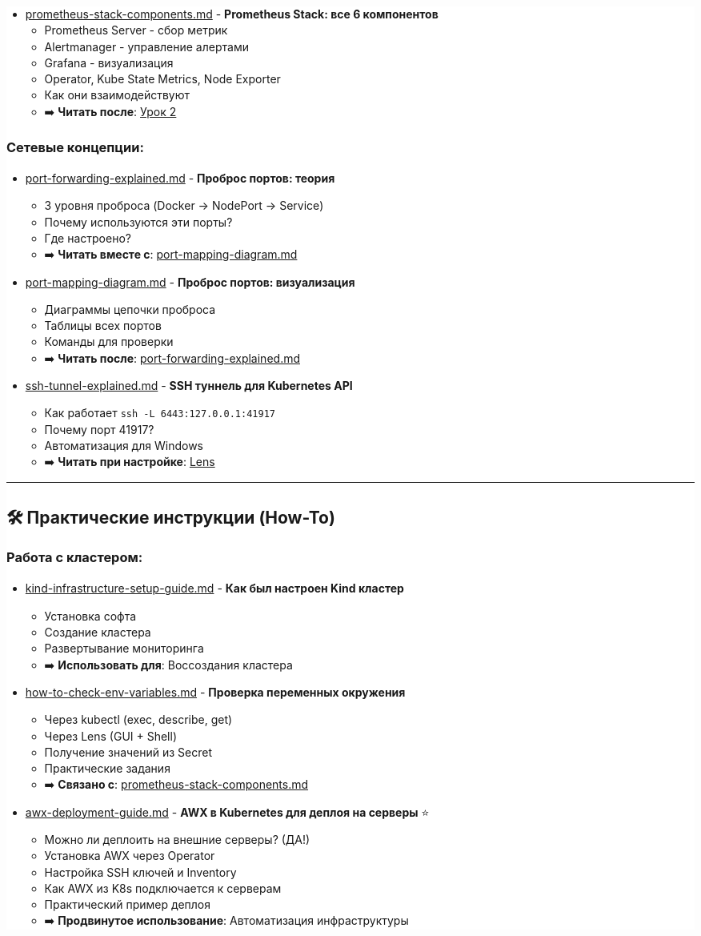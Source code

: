 - [prometheus-stack-components.md](prometheus-stack-components.md) - **Prometheus Stack: все 6 компонентов**
  - Prometheus Server - сбор метрик
  - Alertmanager - управление алертами
  - Grafana - визуализация
  - Operator, Kube State Metrics, Node Exporter
  - Как они взаимодействуют
  - ➡️ **Читать после**: [Урок 2](learning-guide-02-networking-monitoring.md)

### Сетевые концепции:
- [port-forwarding-explained.md](port-forwarding-explained.md) - **Проброс портов: теория**
  - 3 уровня проброса (Docker → NodePort → Service)
  - Почему используются эти порты?
  - Где настроено?
  - ➡️ **Читать вместе с**: [port-mapping-diagram.md](port-mapping-diagram.md)

- [port-mapping-diagram.md](port-mapping-diagram.md) - **Проброс портов: визуализация**
  - Диаграммы цепочки проброса
  - Таблицы всех портов
  - Команды для проверки
  - ➡️ **Читать после**: [port-forwarding-explained.md](port-forwarding-explained.md)

- [ssh-tunnel-explained.md](ssh-tunnel-explained.md) - **SSH туннель для Kubernetes API**
  - Как работает `ssh -L 6443:127.0.0.1:41917`
  - Почему порт 41917?
  - Автоматизация для Windows
  - ➡️ **Читать при настройке**: [Lens](../LENS-QUICKSTART.md)

---

## 🛠️ **Практические инструкции (How-To)**

### Работа с кластером:
- [kind-infrastructure-setup-guide.md](kind-infrastructure-setup-guide.md) - **Как был настроен Kind кластер**
  - Установка софта
  - Создание кластера
  - Развертывание мониторинга
  - ➡️ **Использовать для**: Воссоздания кластера

- [how-to-check-env-variables.md](how-to-check-env-variables.md) - **Проверка переменных окружения**
  - Через kubectl (exec, describe, get)
  - Через Lens (GUI + Shell)
  - Получение значений из Secret
  - Практические задания
  - ➡️ **Связано с**: [prometheus-stack-components.md](prometheus-stack-components.md)

- [awx-deployment-guide.md](awx-deployment-guide.md) - **AWX в Kubernetes для деплоя на серверы** ⭐
  - Можно ли деплоить на внешние серверы? (ДА!)
  - Установка AWX через Operator
  - Настройка SSH ключей и Inventory
  - Как AWX из K8s подключается к серверам
  - Практический пример деплоя
  - ➡️ **Продвинутое использование**: Автоматизация инфраструктуры
